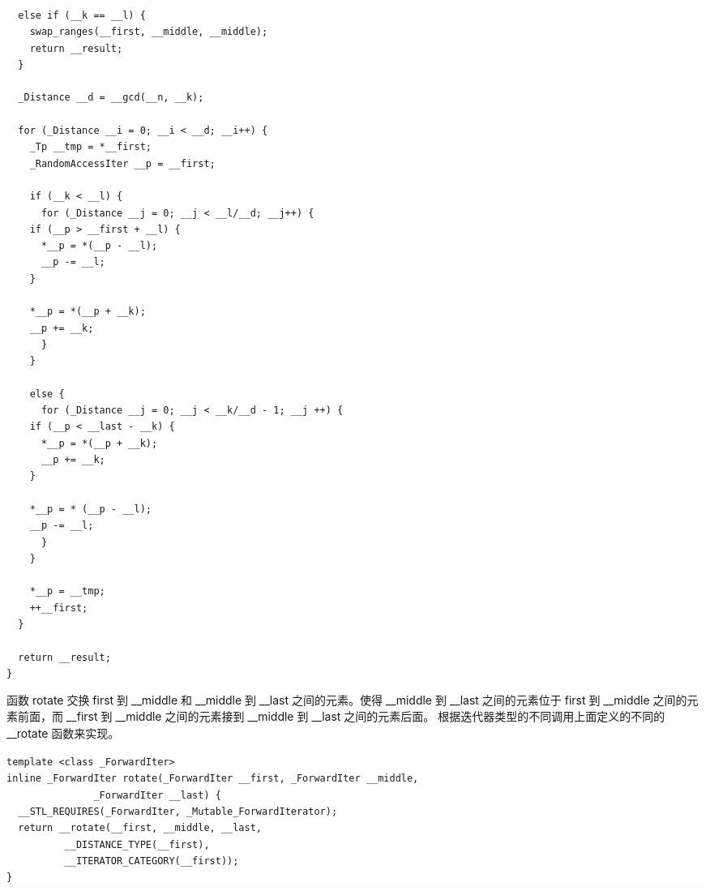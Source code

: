 	  else if (__k == __l) {
	    swap_ranges(__first, __middle, __middle);
	    return __result;
	  }

	  _Distance __d = __gcd(__n, __k);

	  for (_Distance __i = 0; __i < __d; __i++) {
	    _Tp __tmp = *__first;
	    _RandomAccessIter __p = __first;

	    if (__k < __l) {
	      for (_Distance __j = 0; __j < __l/__d; __j++) {
		if (__p > __first + __l) {
		  *__p = *(__p - __l);
		  __p -= __l;
		}

		*__p = *(__p + __k);
		__p += __k;
	      }
	    }

	    else {
	      for (_Distance __j = 0; __j < __k/__d - 1; __j ++) {
		if (__p < __last - __k) {
		  *__p = *(__p + __k);
		  __p += __k;
		}

		*__p = * (__p - __l);
		__p -= __l;
	      }
	    }

	    *__p = __tmp;
	    ++__first;
	  }

	  return __result;
	}

<div class="cut"></div>

函数 rotate 交换 first 到 \_\_middle 和 \_\_middle 到 \_\_last 之间的元素。使得 \_\_middle 到 \_\_last 之间的元素位于 first 到 \_\_middle 之间的元素前面，而 \_\_first 到 \_\_middle 之间的元素接到 \_\_middle 到 \_\_last 之间的元素后面。 根据迭代器类型的不同调用上面定义的不同的 \_\_rotate 函数来实现。

	template <class _ForwardIter>
	inline _ForwardIter rotate(_ForwardIter __first, _ForwardIter __middle,
				   _ForwardIter __last) {
	  __STL_REQUIRES(_ForwardIter, _Mutable_ForwardIterator);
	  return __rotate(__first, __middle, __last,
			  __DISTANCE_TYPE(__first),
			  __ITERATOR_CATEGORY(__first));
	}
